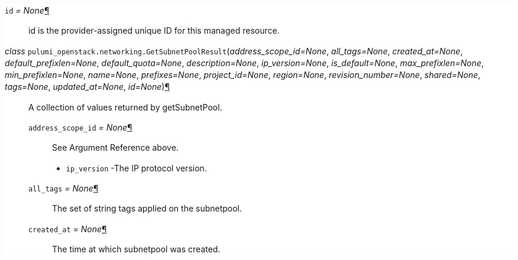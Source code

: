<dl class="attribute">
<dt id="pulumi_openstack.networking.GetSecGroupResult.id">
<code class="sig-name descname">id</code><em class="property"> = None</em><a class="headerlink" href="#pulumi_openstack.networking.GetSecGroupResult.id" title="Permalink to this definition">¶</a></dt>
<dd><p>id is the provider-assigned unique ID for this managed resource.</p>
</dd></dl>

</dd></dl>

<dl class="class">
<dt id="pulumi_openstack.networking.GetSubnetPoolResult">
<em class="property">class </em><code class="sig-prename descclassname">pulumi_openstack.networking.</code><code class="sig-name descname">GetSubnetPoolResult</code><span class="sig-paren">(</span><em class="sig-param">address_scope_id=None</em>, <em class="sig-param">all_tags=None</em>, <em class="sig-param">created_at=None</em>, <em class="sig-param">default_prefixlen=None</em>, <em class="sig-param">default_quota=None</em>, <em class="sig-param">description=None</em>, <em class="sig-param">ip_version=None</em>, <em class="sig-param">is_default=None</em>, <em class="sig-param">max_prefixlen=None</em>, <em class="sig-param">min_prefixlen=None</em>, <em class="sig-param">name=None</em>, <em class="sig-param">prefixes=None</em>, <em class="sig-param">project_id=None</em>, <em class="sig-param">region=None</em>, <em class="sig-param">revision_number=None</em>, <em class="sig-param">shared=None</em>, <em class="sig-param">tags=None</em>, <em class="sig-param">updated_at=None</em>, <em class="sig-param">id=None</em><span class="sig-paren">)</span><a class="headerlink" href="#pulumi_openstack.networking.GetSubnetPoolResult" title="Permalink to this definition">¶</a></dt>
<dd><p>A collection of values returned by getSubnetPool.</p>
<dl class="attribute">
<dt id="pulumi_openstack.networking.GetSubnetPoolResult.address_scope_id">
<code class="sig-name descname">address_scope_id</code><em class="property"> = None</em><a class="headerlink" href="#pulumi_openstack.networking.GetSubnetPoolResult.address_scope_id" title="Permalink to this definition">¶</a></dt>
<dd><p>See Argument Reference above.</p>
<ul class="simple">
<li><p><code class="docutils literal notranslate"><span class="pre">ip_version</span></code> -The IP protocol version.</p></li>
</ul>
</dd></dl>

<dl class="attribute">
<dt id="pulumi_openstack.networking.GetSubnetPoolResult.all_tags">
<code class="sig-name descname">all_tags</code><em class="property"> = None</em><a class="headerlink" href="#pulumi_openstack.networking.GetSubnetPoolResult.all_tags" title="Permalink to this definition">¶</a></dt>
<dd><p>The set of string tags applied on the subnetpool.</p>
</dd></dl>

<dl class="attribute">
<dt id="pulumi_openstack.networking.GetSubnetPoolResult.created_at">
<code class="sig-name descname">created_at</code><em class="property"> = None</em><a class="headerlink" href="#pulumi_openstack.networking.GetSubnetPoolResult.created_at" title="Permalink to this definition">¶</a></dt>
<dd><p>The time at which subnetpool was created.</p>
</dd></dl>
